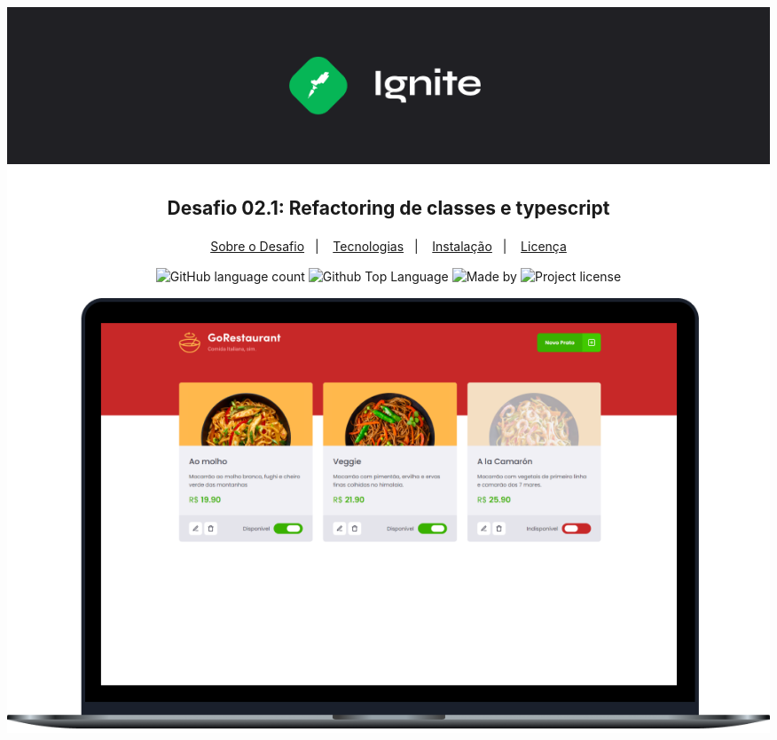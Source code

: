<img src="../../.github/ignite-banner.png" alt="Ignite">
<h2 align="center">
  Desafio 02.1: Refactoring de classes e typescript
</h2>

<p align="center">
  <a href="#-sobre-o-desafio">Sobre o Desafio</a>&nbsp;&nbsp;&nbsp;|&nbsp;&nbsp;&nbsp;
  <a href="#-tecnologias">Tecnologias</a>&nbsp;&nbsp;&nbsp;|&nbsp;&nbsp;&nbsp;
  <a href="#-instalação-e-uso">Instalação</a>&nbsp;&nbsp;&nbsp;|&nbsp;&nbsp;&nbsp;
  <a href="#-licença">Licença</a>
</p>

<p align="center">
  <img alt="GitHub language count" src="https://img.shields.io/github/languages/count/carlosmfreitas2409/bootcamp-ignite-reactjs?color=%235965e0">

  <img alt="Github Top Language" src="https://img.shields.io/github/languages/top/carlosmfreitas2409/bootcamp-ignite-reactjs?color=%235965e0">

  <img alt="Made by" src="https://img.shields.io/badge/Feito%20por-Carlos Eduardo-%235965e0">

  <img alt="Project license" src="https://img.shields.io/github/license/carlosmfreitas2409/bootcamp-ignite-reactjs?color=2304D361">
</p>

<p align="center">
  <img src=".github/macbook-mockup.png" alt="Mockup" width="100%">
</p>
